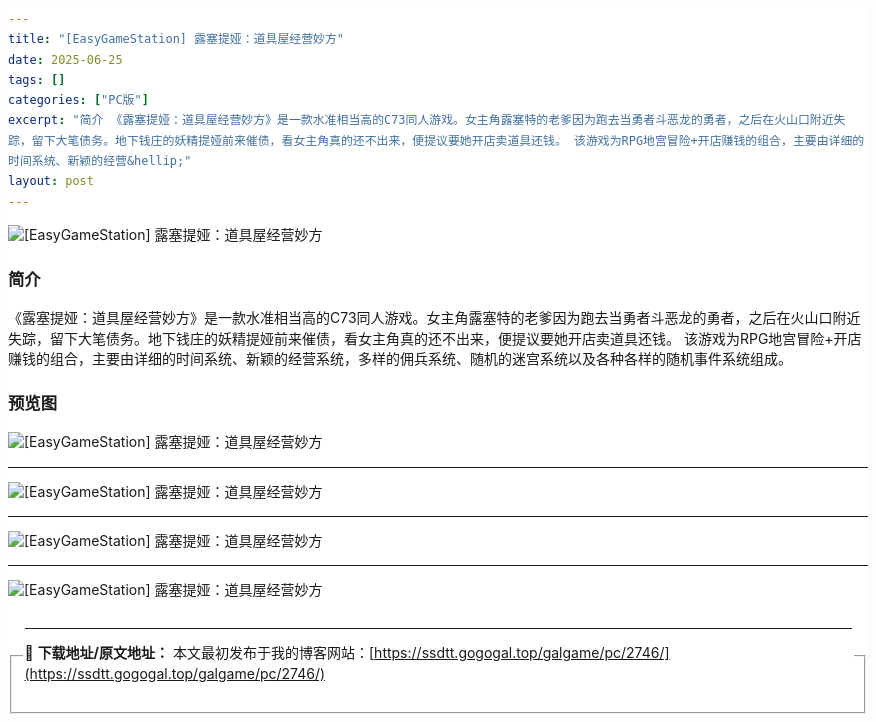```yaml
---
title: "[EasyGameStation] 露塞提娅：道具屋经营妙方"
date: 2025-06-25
tags: []
categories: ["PC版"]
excerpt: "简介 《露塞提娅：道具屋经营妙方》是一款水准相当高的C73同人游戏。女主角露塞特的老爹因为跑去当勇者斗恶龙的勇者，之后在火山口附近失踪，留下大笔债务。地下钱庄的妖精提娅前来催债，看女主角真的还不出来，便提议要她开店卖道具还钱。 该游戏为RPG地宫冒险+开店赚钱的组合，主要由详细的时间系统、新颖的经营&hellip;"
layout: post
---
```



<p><img decoding="async"   src="https://ssdtt.gogogal.top/wp-content/uploads/2025/06/43852-00.webp" loading="lazy" alt="[EasyGameStation] 露塞提娅：道具屋经营妙方" style="display: block; margin-left: auto; margin-right: auto; width: 1000px;" /></p>
<div>
<h3>简介</h3>
</p></div>
<p>《露塞提娅：道具屋经营妙方》是一款水准相当高的C73同人游戏。女主角露塞特的老爹因为跑去当勇者斗恶龙的勇者，之后在火山口附近失踪，留下大笔债务。地下钱庄的妖精提娅前来催债，看女主角真的还不出来，便提议要她开店卖道具还钱。 该游戏为RPG地宫冒险+开店赚钱的组合，主要由详细的时间系统、新颖的经营系统，多样的佣兵系统、随机的迷宫系统以及各种各样的随机事件系统组成。</p>
<h3>预览图</h3>
<p><img decoding="async"   src="https://ssdtt.gogogal.top/wp-content/uploads/2025/06/c3130-01.webp" loading="lazy" alt="[EasyGameStation] 露塞提娅：道具屋经营妙方" style="display: block; margin-left: auto; margin-right: auto; width: 1000px;" /></p>
<hr />
<p><img decoding="async"   src="https://ssdtt.gogogal.top/wp-content/uploads/2025/06/e8eef-02.webp" loading="lazy" alt="[EasyGameStation] 露塞提娅：道具屋经营妙方" style="display: block; margin-left: auto; margin-right: auto; width: 1000px;" /></p>
<hr />
<p><img decoding="async"   src="https://ssdtt.gogogal.top/wp-content/uploads/2025/06/6b334-03.webp" loading="lazy" alt="[EasyGameStation] 露塞提娅：道具屋经营妙方" style="display: block; margin-left: auto; margin-right: auto; width: 1000px;" /></p>
<hr />
<p><img decoding="async"   src="https://ssdtt.gogogal.top/wp-content/uploads/2025/06/7215a-04.webp" loading="lazy" alt="[EasyGameStation] 露塞提娅：道具屋经营妙方" style="display: block; margin-left: auto; margin-right: auto; width: 1000px;" /></p>
<div> </div>
<fieldset>
<legend>


---
📖 **下载地址/原文地址：** 本文最初发布于我的博客网站：[https://ssdtt.gogogal.top/galgame/pc/2746/](https://ssdtt.gogogal.top/galgame/pc/2746/)
